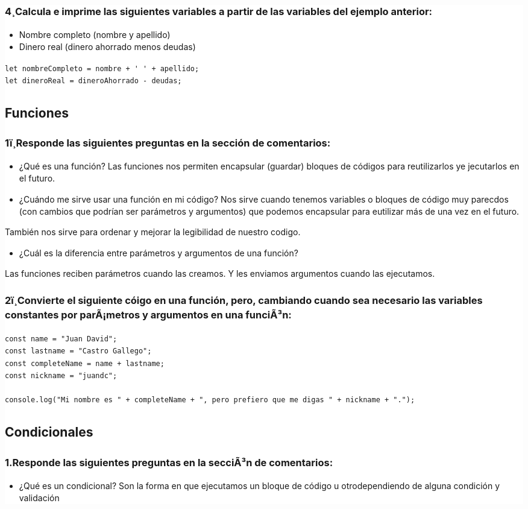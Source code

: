 ### 4¸Calcula e imprime las siguientes variables a partir de las variables del ejemplo anterior:

- Nombre completo (nombre y apellido)
- Dinero real (dinero ahorrado menos deudas)

```
let nombreCompleto = nombre + ' ' + apellido;
let dineroReal = dineroAhorrado - deudas;
```



## Funciones

### 1ï¸Responde las siguientes preguntas en la sección de comentarios:

- ¿Qué es una función?
Las funciones nos permiten encapsular (guardar) bloques de códigos para reutilizarlos ye jecutarlos en el futuro.

- ¿Cuándo me sirve usar una función en mi código?
Nos sirve cuando tenemos variables o bloques de código muy parecdos (con cambios que podrían ser parámetros y argumentos) que podemos encapsular para eutilizar más de una vez en el futuro.

También nos sirve para ordenar y mejorar la legibilidad de nuestro codigo.

- ¿Cuál es la diferencia entre parámetros y argumentos de una función?

Las funciones reciben parámetros cuando las creamos. Y les enviamos argumentos cuando las ejecutamos.

### 2ï¸Convierte el siguiente cóigo en una función, pero, cambiando cuando sea necesario las variables constantes por parÃ¡metros y argumentos en una funciÃ³n:

```
const name = "Juan David";
const lastname = "Castro Gallego";
const completeName = name + lastname;
const nickname = "juandc";

console.log("Mi nombre es " + completeName + ", pero prefiero que me digas " + nickname + ".");
```


## Condicionales

### 1.Responde las siguientes preguntas en la secciÃ³n de comentarios:

- ¿Qué es un condicional?
 Son la forma en que ejecutamos un bloque de código u otrodependiendo de alguna condición y validación
